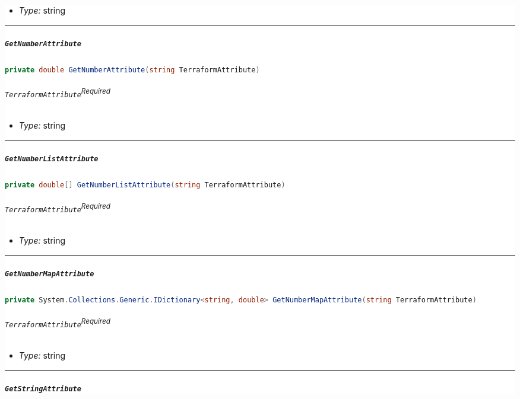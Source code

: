 - *Type:* string

---

##### `GetNumberAttribute` <a name="GetNumberAttribute" id="@cdktf/provider-azurerm.vpnGatewayConnection.VpnGatewayConnection.getNumberAttribute"></a>

```csharp
private double GetNumberAttribute(string TerraformAttribute)
```

###### `TerraformAttribute`<sup>Required</sup> <a name="TerraformAttribute" id="@cdktf/provider-azurerm.vpnGatewayConnection.VpnGatewayConnection.getNumberAttribute.parameter.terraformAttribute"></a>

- *Type:* string

---

##### `GetNumberListAttribute` <a name="GetNumberListAttribute" id="@cdktf/provider-azurerm.vpnGatewayConnection.VpnGatewayConnection.getNumberListAttribute"></a>

```csharp
private double[] GetNumberListAttribute(string TerraformAttribute)
```

###### `TerraformAttribute`<sup>Required</sup> <a name="TerraformAttribute" id="@cdktf/provider-azurerm.vpnGatewayConnection.VpnGatewayConnection.getNumberListAttribute.parameter.terraformAttribute"></a>

- *Type:* string

---

##### `GetNumberMapAttribute` <a name="GetNumberMapAttribute" id="@cdktf/provider-azurerm.vpnGatewayConnection.VpnGatewayConnection.getNumberMapAttribute"></a>

```csharp
private System.Collections.Generic.IDictionary<string, double> GetNumberMapAttribute(string TerraformAttribute)
```

###### `TerraformAttribute`<sup>Required</sup> <a name="TerraformAttribute" id="@cdktf/provider-azurerm.vpnGatewayConnection.VpnGatewayConnection.getNumberMapAttribute.parameter.terraformAttribute"></a>

- *Type:* string

---

##### `GetStringAttribute` <a name="GetStringAttribute" id="@cdktf/provider-azurerm.vpnGatewayConnection.VpnGatewayConnection.getStringAttribute"></a>

